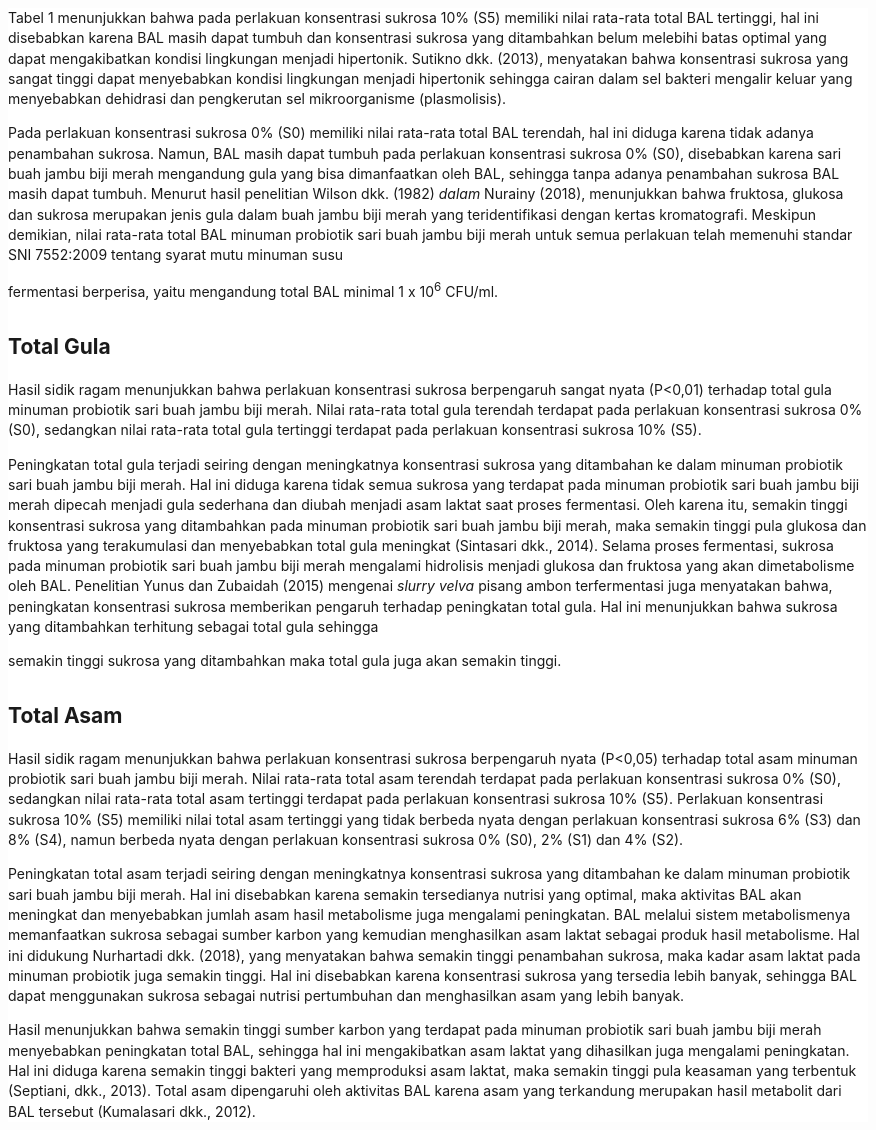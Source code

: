 <p><span class="font3">Tabel 1 menunjukkan bahwa pada perlakuan konsentrasi sukrosa 10% (S5) memiliki nilai rata-rata total BAL tertinggi, hal ini disebabkan karena BAL masih dapat tumbuh dan konsentrasi sukrosa yang ditambahkan belum melebihi batas optimal yang dapat mengakibatkan kondisi lingkungan menjadi hipertonik. Sutikno dkk. (2013), menyatakan bahwa konsentrasi sukrosa yang sangat tinggi dapat menyebabkan kondisi lingkungan menjadi hipertonik sehingga cairan dalam sel bakteri mengalir keluar yang menyebabkan dehidrasi dan pengkerutan sel mikroorganisme (plasmolisis).</span></p>
<p><span class="font3">Pada perlakuan konsentrasi sukrosa 0% (S0) memiliki nilai rata-rata total BAL terendah, hal ini diduga karena tidak adanya penambahan sukrosa. Namun, BAL masih dapat tumbuh pada perlakuan konsentrasi sukrosa 0% (S0), disebabkan karena sari buah jambu biji merah mengandung gula yang bisa dimanfaatkan oleh BAL, sehingga tanpa adanya penambahan sukrosa BAL masih dapat tumbuh. Menurut hasil penelitian Wilson dkk. (1982) </span><span class="font3" style="font-style:italic;">dalam</span><span class="font3"> Nurainy (2018), menunjukkan bahwa fruktosa, glukosa dan sukrosa merupakan jenis gula dalam buah jambu biji merah yang teridentifikasi dengan kertas kromatografi. Meskipun demikian, nilai rata-rata total BAL minuman probiotik sari buah jambu biji merah untuk semua perlakuan telah memenuhi standar SNI 7552:2009 tentang syarat mutu minuman susu</span></p>
<p><span class="font3">fermentasi berperisa, yaitu mengandung total BAL minimal 1 x 10<sup>6</sup> CFU/ml.</span></p>
<h2><a name="bookmark18"></a><span class="font3" style="font-weight:bold;"><a name="bookmark19"></a>Total Gula</span></h2>
<p><span class="font3">Hasil sidik ragam menunjukkan bahwa perlakuan konsentrasi sukrosa berpengaruh sangat nyata (P&lt;0,01) terhadap total gula minuman probiotik sari buah jambu biji merah. Nilai rata-rata total gula terendah terdapat pada perlakuan konsentrasi sukrosa 0% (S0), sedangkan nilai rata-rata total gula tertinggi terdapat pada perlakuan konsentrasi sukrosa 10% (S5).</span></p>
<p><span class="font3">Peningkatan total gula terjadi seiring dengan meningkatnya konsentrasi sukrosa yang ditambahan ke dalam minuman probiotik sari buah jambu biji merah. Hal ini diduga karena tidak semua sukrosa yang terdapat pada minuman probiotik sari buah jambu biji merah dipecah menjadi gula sederhana dan diubah menjadi asam laktat saat proses fermentasi. Oleh karena itu, semakin tinggi konsentrasi sukrosa yang ditambahkan pada minuman probiotik sari buah jambu biji merah, maka semakin tinggi pula glukosa dan fruktosa yang terakumulasi dan menyebabkan total gula meningkat (Sintasari dkk., 2014). Selama proses fermentasi, sukrosa pada minuman probiotik sari buah jambu biji merah mengalami hidrolisis menjadi glukosa dan fruktosa yang akan dimetabolisme oleh BAL. Penelitian Yunus dan Zubaidah (2015) mengenai </span><span class="font3" style="font-style:italic;">slurry velva </span><span class="font3">pisang ambon terfermentasi juga menyatakan bahwa, peningkatan konsentrasi sukrosa memberikan pengaruh terhadap peningkatan total gula. Hal ini menunjukkan bahwa sukrosa yang ditambahkan terhitung sebagai total gula sehingga</span></p>
<p><span class="font3">semakin tinggi sukrosa yang ditambahkan maka total gula juga akan semakin tinggi.</span></p>
<h2><a name="bookmark20"></a><span class="font3" style="font-weight:bold;"><a name="bookmark21"></a>Total Asam</span></h2>
<p><span class="font3">Hasil sidik ragam menunjukkan bahwa perlakuan konsentrasi sukrosa berpengaruh nyata (P&lt;0,05) terhadap total asam minuman probiotik sari buah jambu biji merah. Nilai rata-rata total asam terendah terdapat pada perlakuan konsentrasi sukrosa 0% (S0), sedangkan nilai rata-rata total asam tertinggi terdapat pada perlakuan konsentrasi sukrosa 10% (S5). Perlakuan konsentrasi sukrosa 10% (S5) memiliki nilai total asam tertinggi yang tidak berbeda nyata dengan perlakuan konsentrasi sukrosa 6% (S3) dan 8% (S4), namun berbeda nyata dengan perlakuan konsentrasi sukrosa 0% (S0), 2% (S1) dan 4% (S2).</span></p>
<p><span class="font3">Peningkatan total asam terjadi seiring dengan meningkatnya konsentrasi sukrosa yang ditambahan ke dalam minuman probiotik sari buah jambu biji merah. Hal ini disebabkan karena semakin tersedianya nutrisi yang optimal, maka aktivitas BAL akan meningkat dan menyebabkan jumlah asam hasil metabolisme juga mengalami peningkatan. BAL melalui sistem metabolismenya memanfaatkan sukrosa sebagai sumber karbon yang kemudian menghasilkan asam laktat sebagai produk hasil metabolisme. Hal ini didukung Nurhartadi dkk. (2018), yang menyatakan bahwa semakin tinggi penambahan sukrosa, maka kadar asam laktat pada minuman probiotik juga semakin tinggi. Hal ini disebabkan karena konsentrasi sukrosa yang tersedia lebih banyak, sehingga BAL dapat menggunakan sukrosa sebagai nutrisi pertumbuhan dan menghasilkan asam yang lebih banyak.</span></p>
<p><span class="font3">Hasil menunjukkan bahwa semakin tinggi sumber karbon yang terdapat pada minuman probiotik sari buah jambu biji merah menyebabkan peningkatan total BAL, sehingga hal ini mengakibatkan asam laktat yang dihasilkan juga mengalami peningkatan. Hal ini diduga karena semakin tinggi bakteri yang memproduksi asam laktat, maka semakin tinggi pula keasaman yang terbentuk (Septiani, dkk., 2013). Total asam dipengaruhi oleh aktivitas BAL karena asam yang terkandung merupakan hasil metabolit dari BAL tersebut (Kumalasari dkk., 2012).</span></p>